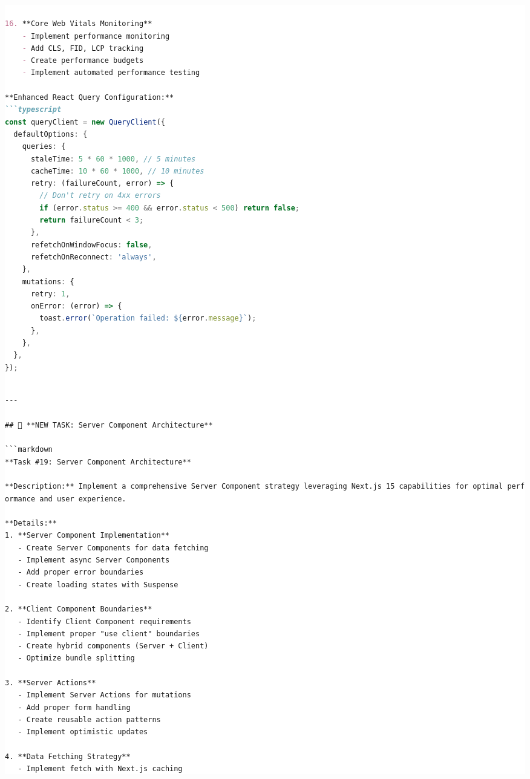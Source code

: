 ```markdown

16. **Core Web Vitals Monitoring**
    - Implement performance monitoring
    - Add CLS, FID, LCP tracking
    - Create performance budgets
    - Implement automated performance testing

**Enhanced React Query Configuration:**
```typescript
const queryClient = new QueryClient({
  defaultOptions: {
    queries: {
      staleTime: 5 * 60 * 1000, // 5 minutes
      cacheTime: 10 * 60 * 1000, // 10 minutes
      retry: (failureCount, error) => {
        // Don't retry on 4xx errors
        if (error.status >= 400 && error.status < 500) return false;
        return failureCount < 3;
      },
      refetchOnWindowFocus: false,
      refetchOnReconnect: 'always',
    },
    mutations: {
      retry: 1,
      onError: (error) => {
        toast.error(`Operation failed: ${error.message}`);
      },
    },
  },
});
```
```

---

## 📱 **NEW TASK: Server Component Architecture**

```markdown
**Task #19: Server Component Architecture**

**Description:** Implement a comprehensive Server Component strategy leveraging Next.js 15 capabilities for optimal performance and user experience.

**Details:**
1. **Server Component Implementation**
   - Create Server Components for data fetching
   - Implement async Server Components
   - Add proper error boundaries
   - Create loading states with Suspense

2. **Client Component Boundaries**
   - Identify Client Component requirements
   - Implement proper "use client" boundaries
   - Create hybrid components (Server + Client)
   - Optimize bundle splitting

3. **Server Actions**
   - Implement Server Actions for mutations
   - Add proper form handling
   - Create reusable action patterns
   - Implement optimistic updates

4. **Data Fetching Strategy**
   - Implement fetch with Next.js caching
```